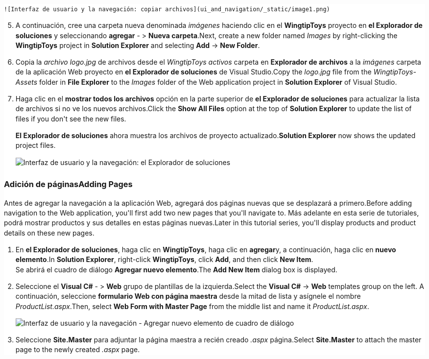     ![Interfaz de usuario y la navegación: copiar archivos](ui_and_navigation/_static/image1.png)
5. <span data-ttu-id="f5849-207">A continuación, cree una carpeta nueva denominada *imágenes* haciendo clic en el **WingtipToys** proyecto en **el Explorador de soluciones** y seleccionando **agregar**  - &gt; **Nueva carpeta**.</span><span class="sxs-lookup"><span data-stu-id="f5849-207">Next, create a new folder named *Images* by right-clicking the **WingtipToys** project in **Solution Explorer** and selecting **Add** -&gt; **New Folder**.</span></span>
6. <span data-ttu-id="f5849-208">Copia la *archivo logo.jpg* de archivos desde el *WingtipToys activos* carpeta en **Explorador de archivos** a la *imágenes* carpeta de la aplicación Web proyecto en **el Explorador de soluciones** de Visual Studio.</span><span class="sxs-lookup"><span data-stu-id="f5849-208">Copy the *logo.jpg* file from the *WingtipToys-Assets* folder in **File Explorer** to the *Images* folder of the Web application project in **Solution Explorer** of Visual Studio.</span></span>
7. <span data-ttu-id="f5849-209">Haga clic en el **mostrar todos los archivos** opción en la parte superior de **el Explorador de soluciones** para actualizar la lista de archivos si no ve los nuevos archivos.</span><span class="sxs-lookup"><span data-stu-id="f5849-209">Click the **Show All Files** option at the top of **Solution Explorer** to update the list of files if you don't see the new files.</span></span>  
  
    <span data-ttu-id="f5849-210">**El Explorador de soluciones** ahora muestra los archivos de proyecto actualizado.</span><span class="sxs-lookup"><span data-stu-id="f5849-210">**Solution Explorer** now shows the updated project files.</span></span> 

    ![Interfaz de usuario y la navegación: el Explorador de soluciones](ui_and_navigation/_static/image2.png)

### <a name="adding-pages"></a><span data-ttu-id="f5849-212">Adición de páginas</span><span class="sxs-lookup"><span data-stu-id="f5849-212">Adding Pages</span></span>

<span data-ttu-id="f5849-213">Antes de agregar la navegación a la aplicación Web, agregará dos páginas nuevas que se desplazará a primero.</span><span class="sxs-lookup"><span data-stu-id="f5849-213">Before adding navigation to the Web application, you'll first add two new pages that you'll navigate to.</span></span> <span data-ttu-id="f5849-214">Más adelante en esta serie de tutoriales, podrá mostrar productos y sus detalles en estas páginas nuevas.</span><span class="sxs-lookup"><span data-stu-id="f5849-214">Later in this tutorial series, you'll display products and product details on these new pages.</span></span>

1. <span data-ttu-id="f5849-215">En **el Explorador de soluciones**, haga clic en **WingtipToys**, haga clic en **agregar**y, a continuación, haga clic en **nuevo elemento**.</span><span class="sxs-lookup"><span data-stu-id="f5849-215">In **Solution Explorer**, right-click **WingtipToys**, click **Add**, and then click **New Item**.</span></span>   
 <span data-ttu-id="f5849-216">Se abrirá el cuadro de diálogo **Agregar nuevo elemento**.</span><span class="sxs-lookup"><span data-stu-id="f5849-216">The **Add New Item** dialog box is displayed.</span></span>
2. <span data-ttu-id="f5849-217">Seleccione el **Visual C#**  - &gt; **Web** grupo de plantillas de la izquierda.</span><span class="sxs-lookup"><span data-stu-id="f5849-217">Select the **Visual C#** -&gt; **Web** templates group on the left.</span></span> <span data-ttu-id="f5849-218">A continuación, seleccione **formulario Web con página maestra** desde la mitad de lista y asígnele el nombre *ProductList.aspx*.</span><span class="sxs-lookup"><span data-stu-id="f5849-218">Then, select **Web Form with Master Page** from the middle list and name it *ProductList.aspx*.</span></span> 

    ![Interfaz de usuario y la navegación - Agregar nuevo elemento de cuadro de diálogo](ui_and_navigation/_static/image3.png)
3. <span data-ttu-id="f5849-220">Seleccione **Site.Master** para adjuntar la página maestra a recién creado *.aspx* página.</span><span class="sxs-lookup"><span data-stu-id="f5849-220">Select **Site.Master** to attach the master page to the newly created *.aspx* page.</span></span> 
